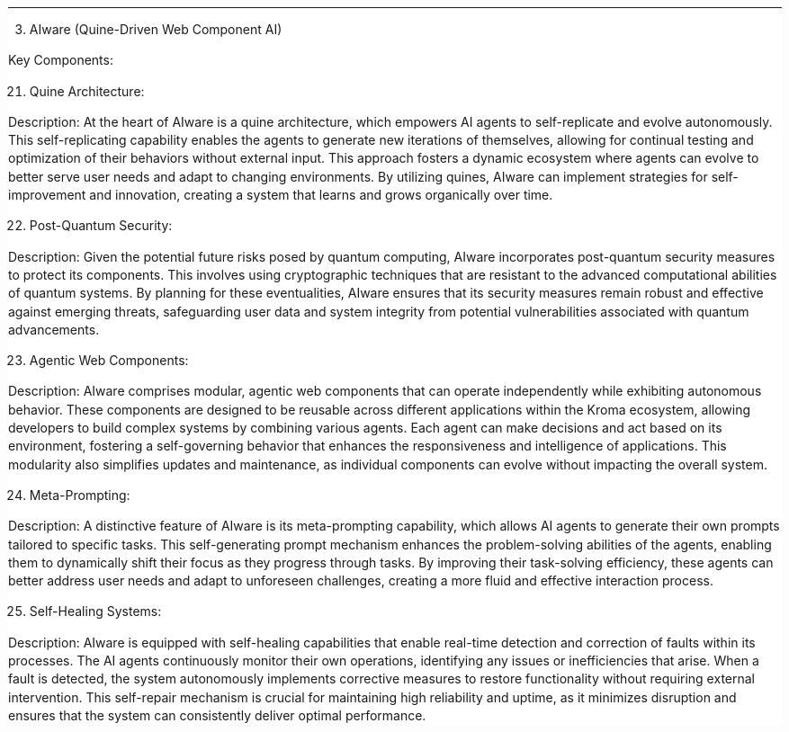 



---

3. AIware (Quine-Driven Web Component AI)

Key Components:

21. Quine Architecture:

Description: At the heart of AIware is a quine architecture, which empowers AI agents to self-replicate and evolve autonomously. This self-replicating capability enables the agents to generate new iterations of themselves, allowing for continual testing and optimization of their behaviors without external input. This approach fosters a dynamic ecosystem where agents can evolve to better serve user needs and adapt to changing environments. By utilizing quines, AIware can implement strategies for self-improvement and innovation, creating a system that learns and grows organically over time.



22. Post-Quantum Security:

Description: Given the potential future risks posed by quantum computing, AIware incorporates post-quantum security measures to protect its components. This involves using cryptographic techniques that are resistant to the advanced computational abilities of quantum systems. By planning for these eventualities, AIware ensures that its security measures remain robust and effective against emerging threats, safeguarding user data and system integrity from potential vulnerabilities associated with quantum advancements.



23. Agentic Web Components:

Description: AIware comprises modular, agentic web components that can operate independently while exhibiting autonomous behavior. These components are designed to be reusable across different applications within the Kroma ecosystem, allowing developers to build complex systems by combining various agents. Each agent can make decisions and act based on its environment, fostering a self-governing behavior that enhances the responsiveness and intelligence of applications. This modularity also simplifies updates and maintenance, as individual components can evolve without impacting the overall system.



24. Meta-Prompting:

Description: A distinctive feature of AIware is its meta-prompting capability, which allows AI agents to generate their own prompts tailored to specific tasks. This self-generating prompt mechanism enhances the problem-solving abilities of the agents, enabling them to dynamically shift their focus as they progress through tasks. By improving their task-solving efficiency, these agents can better address user needs and adapt to unforeseen challenges, creating a more fluid and effective interaction process.



25. Self-Healing Systems:

Description: AIware is equipped with self-healing capabilities that enable real-time detection and correction of faults within its processes. The AI agents continuously monitor their own operations, identifying any issues or inefficiencies that arise. When a fault is detected, the system autonomously implements corrective measures to restore functionality without requiring external intervention. This self-repair mechanism is crucial for maintaining high reliability and uptime, as it minimizes disruption and ensures that the system can consistently deliver optimal performance.
